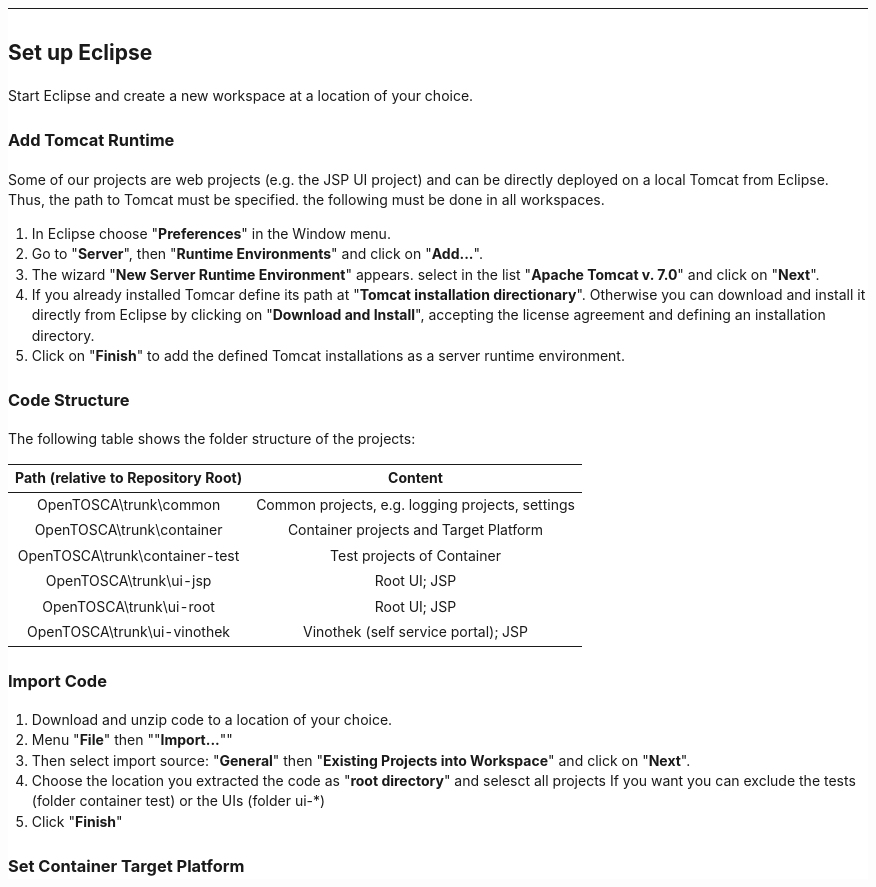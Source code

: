 ***

## Set up Eclipse

Start Eclipse and create a new workspace at a location of your choice.

### Add Tomcat Runtime

Some of our projects are web projects (e.g. the JSP UI project) and can be directly deployed
on a local Tomcat from Eclipse. Thus, the path to Tomcat must be specified. the following must
be done in all workspaces.

1. In Eclipse choose "**Preferences**" in the Window menu.
2. Go to "**Server**", then "**Runtime Environments**" and click on "**Add...**".
3. The wizard "**New Server Runtime Environment**" appears. select in the list "**Apache Tomcat v. 7.0**"
   and click on "**Next**".
4. If you already installed Tomcar define its path at "**Tomcat installation directionary**". 
   Otherwise you can download and install it directly from Eclipse by clicking on "**Download and Install**",
   accepting the license agreement and defining an installation directory.
5. Click on "**Finish**" to add the defined Tomcat installations as a server runtime environment.

### Code Structure

The following table shows the folder structure of the projects:

| Path (relative to Repository Root)    | Content                                            |
|:-------------------------------------:|:--------------------------------------------------:|
| OpenTOSCA\trunk\common                | Common projects, e.g. logging projects, settings   |
| OpenTOSCA\trunk\container             | Container projects and Target Platform             |
| OpenTOSCA\trunk\container-test        | Test projects of Container                         |
| OpenTOSCA\trunk\ui-jsp                | Root UI; JSP                                       |
| OpenTOSCA\trunk\ui-root               | Root UI; JSP                                       |
| OpenTOSCA\trunk\ui-vinothek           | Vinothek (self service portal); JSP                |

### Import Code

 1. Download and unzip code to a location of your choice.
 2. Menu "**File**" then ""**Import...**""
 3. Then select import source: "**General**" then "**Existing Projects into Workspace**" and click on "**Next**".
 4. Choose the location you extracted the code as "**root directory**" and selesct all projects
    If you want you can exclude the tests (folder container test) or the UIs (folder ui-*)
 5. Click "**Finish**"
 
### Set Container Target Platform
